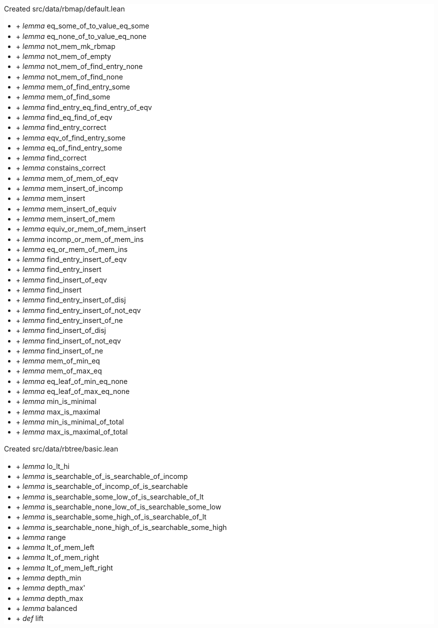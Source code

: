 Created src/data/rbmap/default.lean
- \+ *lemma* eq_some_of_to_value_eq_some
- \+ *lemma* eq_none_of_to_value_eq_none
- \+ *lemma* not_mem_mk_rbmap
- \+ *lemma* not_mem_of_empty
- \+ *lemma* not_mem_of_find_entry_none
- \+ *lemma* not_mem_of_find_none
- \+ *lemma* mem_of_find_entry_some
- \+ *lemma* mem_of_find_some
- \+ *lemma* find_entry_eq_find_entry_of_eqv
- \+ *lemma* find_eq_find_of_eqv
- \+ *lemma* find_entry_correct
- \+ *lemma* eqv_of_find_entry_some
- \+ *lemma* eq_of_find_entry_some
- \+ *lemma* find_correct
- \+ *lemma* constains_correct
- \+ *lemma* mem_of_mem_of_eqv
- \+ *lemma* mem_insert_of_incomp
- \+ *lemma* mem_insert
- \+ *lemma* mem_insert_of_equiv
- \+ *lemma* mem_insert_of_mem
- \+ *lemma* equiv_or_mem_of_mem_insert
- \+ *lemma* incomp_or_mem_of_mem_ins
- \+ *lemma* eq_or_mem_of_mem_ins
- \+ *lemma* find_entry_insert_of_eqv
- \+ *lemma* find_entry_insert
- \+ *lemma* find_insert_of_eqv
- \+ *lemma* find_insert
- \+ *lemma* find_entry_insert_of_disj
- \+ *lemma* find_entry_insert_of_not_eqv
- \+ *lemma* find_entry_insert_of_ne
- \+ *lemma* find_insert_of_disj
- \+ *lemma* find_insert_of_not_eqv
- \+ *lemma* find_insert_of_ne
- \+ *lemma* mem_of_min_eq
- \+ *lemma* mem_of_max_eq
- \+ *lemma* eq_leaf_of_min_eq_none
- \+ *lemma* eq_leaf_of_max_eq_none
- \+ *lemma* min_is_minimal
- \+ *lemma* max_is_maximal
- \+ *lemma* min_is_minimal_of_total
- \+ *lemma* max_is_maximal_of_total

Created src/data/rbtree/basic.lean
- \+ *lemma* lo_lt_hi
- \+ *lemma* is_searchable_of_is_searchable_of_incomp
- \+ *lemma* is_searchable_of_incomp_of_is_searchable
- \+ *lemma* is_searchable_some_low_of_is_searchable_of_lt
- \+ *lemma* is_searchable_none_low_of_is_searchable_some_low
- \+ *lemma* is_searchable_some_high_of_is_searchable_of_lt
- \+ *lemma* is_searchable_none_high_of_is_searchable_some_high
- \+ *lemma* range
- \+ *lemma* lt_of_mem_left
- \+ *lemma* lt_of_mem_right
- \+ *lemma* lt_of_mem_left_right
- \+ *lemma* depth_min
- \+ *lemma* depth_max'
- \+ *lemma* depth_max
- \+ *lemma* balanced
- \+ *def* lift
